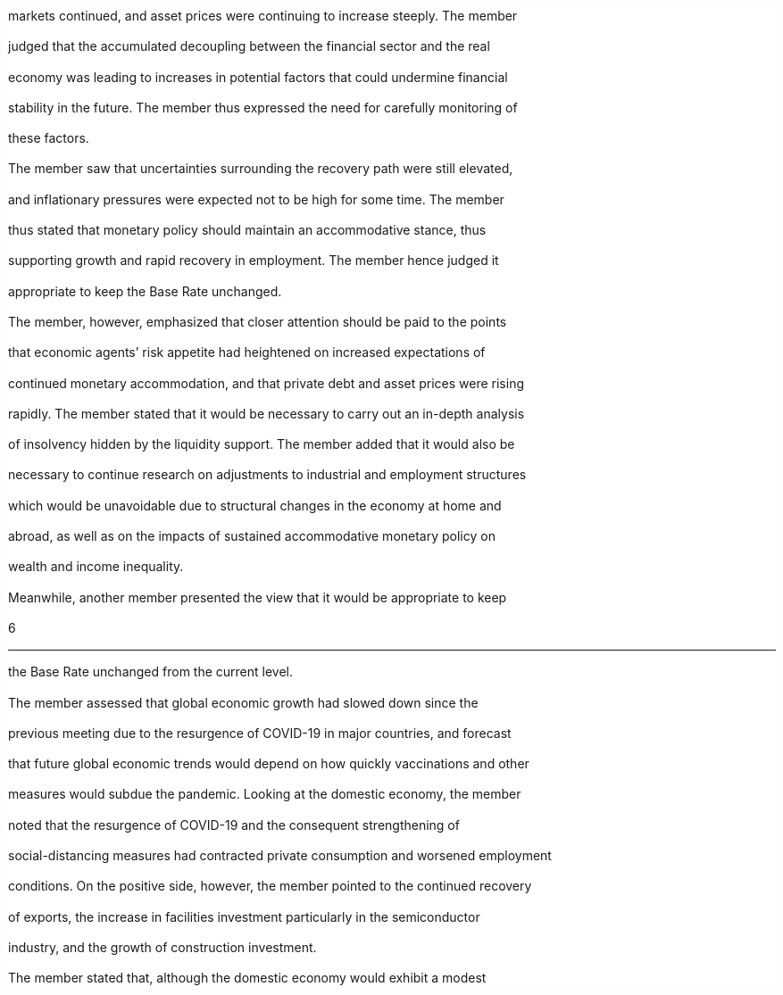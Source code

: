 markets continued, and asset prices were continuing to increase steeply. The member

judged that the accumulated decoupling between the financial sector and the real

economy was leading to increases in potential factors that could undermine financial

stability in the future. The member thus expressed the need for carefully monitoring of

these factors.

The member saw that uncertainties surrounding the recovery path were still elevated,

and inflationary pressures were expected not to be high for some time. The member

thus stated that monetary policy should maintain an accommodative stance, thus

supporting growth and rapid recovery in employment. The member hence judged it

appropriate to keep the Base Rate unchanged.

The member, however, emphasized that closer attention should be paid to the points

that economic agents’ risk appetite had heightened on increased expectations of

continued monetary accommodation, and that private debt and asset prices were rising

rapidly. The member stated that it would be necessary to carry out an in-depth analysis

of insolvency hidden by the liquidity support. The member added that it would also be

necessary to continue research on adjustments to industrial and employment structures

which would be unavoidable due to structural changes in the economy at home and

abroad, as well as on the impacts of sustained accommodative monetary policy on

wealth and income inequality.

Meanwhile, another member presented the view that it would be appropriate to keep

6


-----

the Base Rate unchanged from the current level.

The member assessed that global economic growth had slowed down since the

previous meeting due to the resurgence of COVID-19 in major countries, and forecast

that future global economic trends would depend on how quickly vaccinations and other

measures would subdue the pandemic. Looking at the domestic economy, the member

noted that the resurgence of COVID-19 and the consequent strengthening of

social-distancing measures had contracted private consumption and worsened employment

conditions. On the positive side, however, the member pointed to the continued recovery

of exports, the increase in facilities investment particularly in the semiconductor

industry, and the growth of construction investment.

The member stated that, although the domestic economy would exhibit a modest
